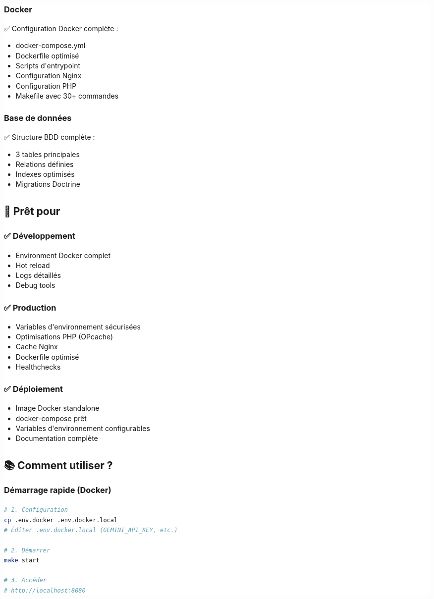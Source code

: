 ### Docker
✅ Configuration Docker complète :
- docker-compose.yml
- Dockerfile optimisé
- Scripts d'entrypoint
- Configuration Nginx
- Configuration PHP
- Makefile avec 30+ commandes

### Base de données
✅ Structure BDD complète :
- 3 tables principales
- Relations définies
- Indexes optimisés
- Migrations Doctrine

## 🎯 Prêt pour

### ✅ Développement
- Environment Docker complet
- Hot reload
- Logs détaillés
- Debug tools

### ✅ Production
- Variables d'environnement sécurisées
- Optimisations PHP (OPcache)
- Cache Nginx
- Dockerfile optimisé
- Healthchecks

### ✅ Déploiement
- Image Docker standalone
- docker-compose prêt
- Variables d'environnement configurables
- Documentation complète

## 📚 Comment utiliser ?

### Démarrage rapide (Docker)

```bash
# 1. Configuration
cp .env.docker .env.docker.local
# Éditer .env.docker.local (GEMINI_API_KEY, etc.)

# 2. Démarrer
make start

# 3. Accéder
# http://localhost:8080
```
